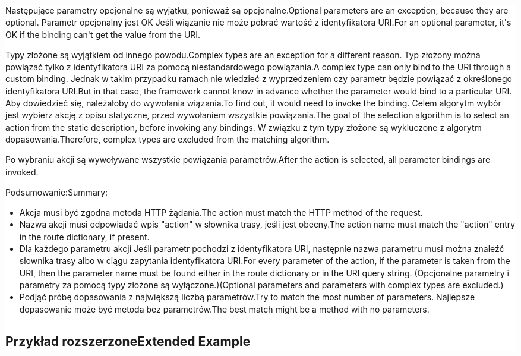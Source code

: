 <span data-ttu-id="ac9c9-211">Następujące parametry opcjonalne są wyjątku, ponieważ są opcjonalne.</span><span class="sxs-lookup"><span data-stu-id="ac9c9-211">Optional parameters are an exception, because they are optional.</span></span> <span data-ttu-id="ac9c9-212">Parametr opcjonalny jest OK Jeśli wiązanie nie może pobrać wartość z identyfikatora URI.</span><span class="sxs-lookup"><span data-stu-id="ac9c9-212">For an optional parameter, it's OK if the binding can't get the value from the URI.</span></span>

<span data-ttu-id="ac9c9-213">Typy złożone są wyjątkiem od innego powodu.</span><span class="sxs-lookup"><span data-stu-id="ac9c9-213">Complex types are an exception for a different reason.</span></span> <span data-ttu-id="ac9c9-214">Typ złożony można powiązać tylko z identyfikatora URI za pomocą niestandardowego powiązania.</span><span class="sxs-lookup"><span data-stu-id="ac9c9-214">A complex type can only bind to the URI through a custom binding.</span></span> <span data-ttu-id="ac9c9-215">Jednak w takim przypadku ramach nie wiedzieć z wyprzedzeniem czy parametr będzie powiązać z określonego identyfikatora URI.</span><span class="sxs-lookup"><span data-stu-id="ac9c9-215">But in that case, the framework cannot know in advance whether the parameter would bind to a particular URI.</span></span> <span data-ttu-id="ac9c9-216">Aby dowiedzieć się, należałoby do wywołania wiązania.</span><span class="sxs-lookup"><span data-stu-id="ac9c9-216">To find out, it would need to invoke the binding.</span></span> <span data-ttu-id="ac9c9-217">Celem algorytm wybór jest wybierz akcję z opisu statyczne, przed wywołaniem wszystkie powiązania.</span><span class="sxs-lookup"><span data-stu-id="ac9c9-217">The goal of the selection algorithm is to select an action from the static description, before invoking any bindings.</span></span> <span data-ttu-id="ac9c9-218">W związku z tym typy złożone są wykluczone z algorytm dopasowania.</span><span class="sxs-lookup"><span data-stu-id="ac9c9-218">Therefore, complex types are excluded from the matching algorithm.</span></span>

<span data-ttu-id="ac9c9-219">Po wybraniu akcji są wywoływane wszystkie powiązania parametrów.</span><span class="sxs-lookup"><span data-stu-id="ac9c9-219">After the action is selected, all parameter bindings are invoked.</span></span>

<span data-ttu-id="ac9c9-220">Podsumowanie:</span><span class="sxs-lookup"><span data-stu-id="ac9c9-220">Summary:</span></span>

- <span data-ttu-id="ac9c9-221">Akcja musi być zgodna metoda HTTP żądania.</span><span class="sxs-lookup"><span data-stu-id="ac9c9-221">The action must match the HTTP method of the request.</span></span>
- <span data-ttu-id="ac9c9-222">Nazwa akcji musi odpowiadać wpis "action" w słownika trasy, jeśli jest obecny.</span><span class="sxs-lookup"><span data-stu-id="ac9c9-222">The action name must match the "action" entry in the route dictionary, if present.</span></span>
- <span data-ttu-id="ac9c9-223">Dla każdego parametru akcji Jeśli parametr pochodzi z identyfikatora URI, następnie nazwa parametru musi można znaleźć słownika trasy albo w ciągu zapytania identyfikatora URI.</span><span class="sxs-lookup"><span data-stu-id="ac9c9-223">For every parameter of the action, if the parameter is taken from the URI, then the parameter name must be found either in the route dictionary or in the URI query string.</span></span> <span data-ttu-id="ac9c9-224">(Opcjonalne parametry i parametry za pomocą typy złożone są wyłączone.)</span><span class="sxs-lookup"><span data-stu-id="ac9c9-224">(Optional parameters and parameters with complex types are excluded.)</span></span>
- <span data-ttu-id="ac9c9-225">Podjąć próbę dopasowania z największą liczbą parametrów.</span><span class="sxs-lookup"><span data-stu-id="ac9c9-225">Try to match the most number of parameters.</span></span> <span data-ttu-id="ac9c9-226">Najlepsze dopasowanie może być metoda bez parametrów.</span><span class="sxs-lookup"><span data-stu-id="ac9c9-226">The best match might be a method with no parameters.</span></span>

## <a name="extended-example"></a><span data-ttu-id="ac9c9-227">Przykład rozszerzone</span><span class="sxs-lookup"><span data-stu-id="ac9c9-227">Extended Example</span></span>
